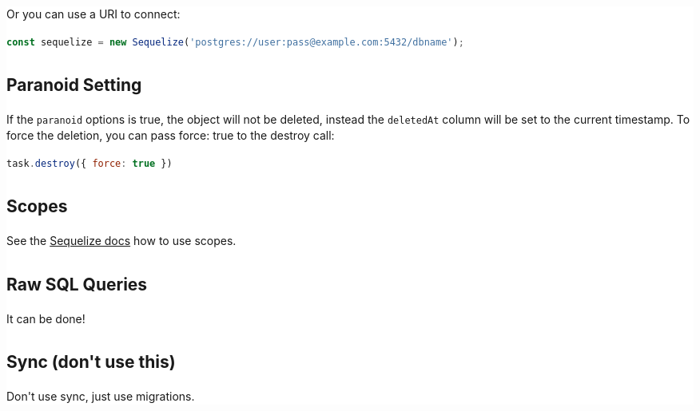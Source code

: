 Or you can use a URI to connect:

```js
const sequelize = new Sequelize('postgres://user:pass@example.com:5432/dbname');
```

## Paranoid Setting

If the `paranoid` options is true, the object will not be deleted, instead the `deletedAt` column will be set to the current timestamp. To force the deletion, you can pass force: true to the destroy call:

```js
task.destroy({ force: true })
```

## Scopes

See the [Sequelize docs](http://docs.sequelizejs.com/manual/tutorial/scopes.html) how to use scopes.

## Raw SQL Queries

It can be done!

## Sync (don't use this)

Don't use sync, just use migrations.
